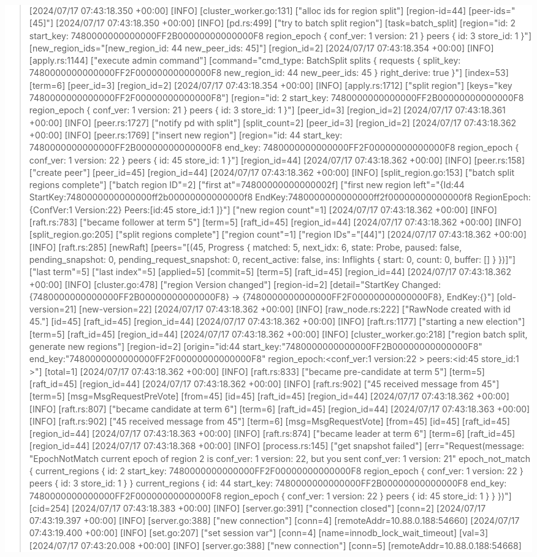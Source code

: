    > [2024/07/17 07:43:18.350 +00:00] [INFO] [cluster_worker.go:131] ["alloc ids for region split"] [region-id=44] [peer-ids="[45]"]
   > [2024/07/17 07:43:18.350 +00:00] [INFO] [pd.rs:499] ["try to batch split region"] [task=batch_split] [region="id: 2 start_key: 7480000000000000FF2B00000000000000F8 region_epoch { conf_ver: 1 version: 21 } peers { id: 3 store_id: 1 }"] [new_region_ids="[new_region_id: 44 new_peer_ids: 45]"] [region_id=2]
   > [2024/07/17 07:43:18.354 +00:00] [INFO] [apply.rs:1144] ["execute admin command"] [command="cmd_type: BatchSplit splits { requests { split_key: 7480000000000000FF2F00000000000000F8 new_region_id: 44 new_peer_ids: 45 } right_derive: true }"] [index=53] [term=6] [peer_id=3] [region_id=2]
   > [2024/07/17 07:43:18.354 +00:00] [INFO] [apply.rs:1712] ["split region"] [keys="key 7480000000000000FF2F00000000000000F8"] [region="id: 2 start_key: 7480000000000000FF2B00000000000000F8 region_epoch { conf_ver: 1 version: 21 } peers { id: 3 store_id: 1 }"] [peer_id=3] [region_id=2]
   > [2024/07/17 07:43:18.361 +00:00] [INFO] [peer.rs:1727] ["notify pd with split"] [split_count=2] [peer_id=3] [region_id=2]
   > [2024/07/17 07:43:18.362 +00:00] [INFO] [peer.rs:1769] ["insert new region"] [region="id: 44 start_key: 7480000000000000FF2B00000000000000F8 end_key: 7480000000000000FF2F00000000000000F8 region_epoch { conf_ver: 1 version: 22 } peers { id: 45 store_id: 1 }"] [region_id=44]
   > [2024/07/17 07:43:18.362 +00:00] [INFO] [peer.rs:158] ["create peer"] [peer_id=45] [region_id=44]
   > [2024/07/17 07:43:18.362 +00:00] [INFO] [split_region.go:153] ["batch split regions complete"] ["batch region ID"=2] ["first at"=74800000000000002f] ["first new region left"="{Id:44 StartKey:7480000000000000ff2b00000000000000f8 EndKey:7480000000000000ff2f00000000000000f8 RegionEpoch:{ConfVer:1 Version:22} Peers:[id:45 store_id:1 ]}"] ["new region count"=1]
   > [2024/07/17 07:43:18.362 +00:00] [INFO] [raft.rs:783] ["became follower at term 5"] [term=5] [raft_id=45] [region_id=44]
   > [2024/07/17 07:43:18.362 +00:00] [INFO] [split_region.go:205] ["split regions complete"] ["region count"=1] ["region IDs"="[44]"]
   > [2024/07/17 07:43:18.362 +00:00] [INFO] [raft.rs:285] [newRaft] [peers="[(45, Progress { matched: 5, next_idx: 6, state: Probe, paused: false, pending_snapshot: 0, pending_request_snapshot: 0, recent_active: false, ins: Inflights { start: 0, count: 0, buffer: [] } })]"] ["last term"=5] ["last index"=5] [applied=5] [commit=5] [term=5] [raft_id=45] [region_id=44]
   > [2024/07/17 07:43:18.362 +00:00] [INFO] [cluster.go:478] ["region Version changed"] [region-id=2] [detail="StartKey Changed:{7480000000000000FF2B00000000000000F8} -> {7480000000000000FF2F00000000000000F8}, EndKey:{}"] [old-version=21] [new-version=22]
   > [2024/07/17 07:43:18.362 +00:00] [INFO] [raw_node.rs:222] ["RawNode created with id 45."] [id=45] [raft_id=45] [region_id=44]
   > [2024/07/17 07:43:18.362 +00:00] [INFO] [raft.rs:1177] ["starting a new election"] [term=5] [raft_id=45] [region_id=44]
   > [2024/07/17 07:43:18.362 +00:00] [INFO] [cluster_worker.go:218] ["region batch split, generate new regions"] [region-id=2] [origin="id:44 start_key:\"7480000000000000FF2B00000000000000F8\" end_key:\"7480000000000000FF2F00000000000000F8\" region_epoch:<conf_ver:1 version:22 > peers:<id:45 store_id:1 >"] [total=1]
   > [2024/07/17 07:43:18.362 +00:00] [INFO] [raft.rs:833] ["became pre-candidate at term 5"] [term=5] [raft_id=45] [region_id=44]
   > [2024/07/17 07:43:18.362 +00:00] [INFO] [raft.rs:902] ["45 received message from 45"] [term=5] [msg=MsgRequestPreVote] [from=45] [id=45] [raft_id=45] [region_id=44]
   > [2024/07/17 07:43:18.362 +00:00] [INFO] [raft.rs:807] ["became candidate at term 6"] [term=6] [raft_id=45] [region_id=44]
   > [2024/07/17 07:43:18.363 +00:00] [INFO] [raft.rs:902] ["45 received message from 45"] [term=6] [msg=MsgRequestVote] [from=45] [id=45] [raft_id=45] [region_id=44]
   > [2024/07/17 07:43:18.363 +00:00] [INFO] [raft.rs:874] ["became leader at term 6"] [term=6] [raft_id=45] [region_id=44]
   > [2024/07/17 07:43:18.368 +00:00] [INFO] [process.rs:145] ["get snapshot failed"] [err="Request(message: \"EpochNotMatch current epoch of region 2 is conf_ver: 1 version: 22, but you sent conf_ver: 1 version: 21\" epoch_not_match { current_regions { id: 2 start_key: 7480000000000000FF2F00000000000000F8 region_epoch { conf_ver: 1 version: 22 } peers { id: 3 store_id: 1 } } current_regions { id: 44 start_key: 7480000000000000FF2B00000000000000F8 end_key: 7480000000000000FF2F00000000000000F8 region_epoch { conf_ver: 1 version: 22 } peers { id: 45 store_id: 1 } } })"] [cid=254]
   > [2024/07/17 07:43:18.383 +00:00] [INFO] [server.go:391] ["connection closed"] [conn=2]
   > [2024/07/17 07:43:19.397 +00:00] [INFO] [server.go:388] ["new connection"] [conn=4] [remoteAddr=10.88.0.188:54660]
   > [2024/07/17 07:43:19.400 +00:00] [INFO] [set.go:207] ["set session var"] [conn=4] [name=innodb_lock_wait_timeout] [val=3]
   > [2024/07/17 07:43:20.008 +00:00] [INFO] [server.go:388] ["new connection"] [conn=5] [remoteAddr=10.88.0.188:54668]